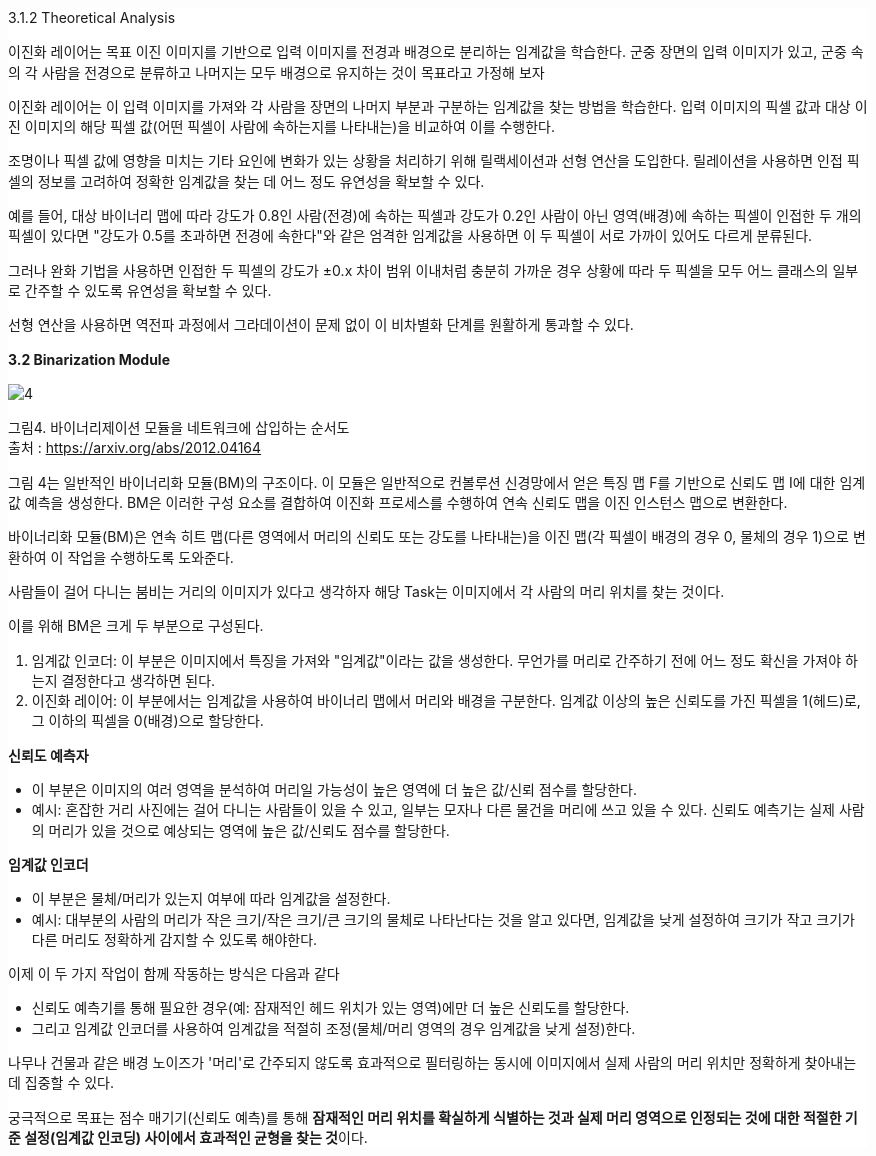 3.1.2 Theoretical Analysis

이진화 레이어는 목표 이진 이미지를 기반으로 입력 이미지를 전경과 배경으로 분리하는 임계값을 학습한다. 군중 장면의 입력 이미지가 있고, 군중 속의 각 사람을 전경으로 분류하고 나머지는 모두 배경으로 유지하는 것이 목표라고 가정해 보자

이진화 레이어는 이 입력 이미지를 가져와 각 사람을 장면의 나머지 부분과 구분하는 임계값을 찾는 방법을 학습한다. 입력 이미지의 픽셀 값과 대상 이진 이미지의 해당 픽셀 값(어떤 픽셀이 사람에 속하는지를 나타내는)을 비교하여 이를 수행한다.

조명이나 픽셀 값에 영향을 미치는 기타 요인에 변화가 있는 상황을 처리하기 위해 릴랙세이션과 선형 연산을 도입한다. 릴레이션을 사용하면 인접 픽셀의 정보를 고려하여 정확한 임계값을 찾는 데 어느 정도 유연성을 확보할 수 있다.

예를 들어, 대상 바이너리 맵에 따라 강도가 0.8인 사람(전경)에 속하는 픽셀과 강도가 0.2인 사람이 아닌 영역(배경)에 속하는 픽셀이 인접한 두 개의 픽셀이 있다면 "강도가 0.5를 초과하면 전경에 속한다"와 같은 엄격한 임계값을 사용하면 이 두 픽셀이 서로 가까이 있어도 다르게 분류된다.

그러나 완화 기법을 사용하면 인접한 두 픽셀의 강도가 ±0.x 차이 범위 이내처럼 충분히 가까운 경우 상황에 따라 두 픽셀을 모두 어느 클래스의 일부로 간주할 수 있도록 유연성을 확보할 수 있다.

선형 연산을 사용하면 역전파 과정에서 그라데이션이 문제 없이 이 비차별화 단계를 원활하게 통과할 수 있다.

**3.2 Binarization Module**

<img width="357" alt="4" src="https://github.com/junyong1111/CrowdLocalization/assets/79856225/e5428d3e-8476-40d7-98ec-a688e8d5a762">

그림4. 바이너리제이션 모듈을 네트워크에 삽입하는 순서도  
출처 : https://arxiv.org/abs/2012.04164

그림 4는  일반적인 바이너리화 모듈(BM)의 구조이다. 이 모듈은 일반적으로 컨볼루션 신경망에서 얻은 특징 맵 F를 기반으로 신뢰도 맵 I에 대한 임계값 예측을 생성한다. BM은 이러한 구성 요소를 결합하여 이진화 프로세스를 수행하여 연속 신뢰도 맵을 이진 인스턴스 맵으로 변환한다.

바이너리화 모듈(BM)은 연속 히트 맵(다른 영역에서 머리의 신뢰도 또는 강도를 나타내는)을 이진 맵(각 픽셀이 배경의 경우 0, 물체의 경우 1)으로 변환하여 이 작업을 수행하도록 도와준다.

사람들이 걸어 다니는 붐비는 거리의 이미지가 있다고 생각하자 해당 Task는 이미지에서 각 사람의 머리 위치를 찾는 것이다.

이를 위해 BM은 크게 두 부분으로 구성된다.

1. 임계값 인코더: 이 부분은 이미지에서 특징을 가져와 "임계값"이라는 값을 생성한다. 무언가를 머리로 간주하기 전에 어느 정도 확신을 가져야 하는지 결정한다고 생각하면 된다.
2. 이진화 레이어: 이 부분에서는 임계값을 사용하여 바이너리 맵에서 머리와 배경을 구분한다. 임계값 이상의 높은 신뢰도를 가진 픽셀을 1(헤드)로, 그 이하의 픽셀을 0(배경)으로 할당한다.

**신뢰도 예측자**

- 이 부분은 이미지의 여러 영역을 분석하여 머리일 가능성이 높은 영역에 더 높은 값/신뢰 점수를 할당한다.
- 예시: 혼잡한 거리 사진에는 걸어 다니는 사람들이 있을 수 있고, 일부는 모자나 다른 물건을 머리에 쓰고 있을 수 있다. 신뢰도 예측기는 실제 사람의 머리가 있을 것으로 예상되는 영역에 높은 값/신뢰도 점수를 할당한다.

**임계값 인코더**

- 이 부분은 물체/머리가 있는지 여부에 따라 임계값을 설정한다.
- 예시: 대부분의 사람의 머리가 작은 크기/작은 크기/큰 크기의 물체로 나타난다는 것을 알고 있다면, 임계값을 낮게 설정하여 크기가 작고 크기가 다른 머리도 정확하게 감지할 수 있도록 해야한다.

이제 이 두 가지 작업이 함께 작동하는 방식은 다음과 같다

- 신뢰도 예측기를 통해 필요한 경우(예: 잠재적인 헤드 위치가 있는 영역)에만 더 높은 신뢰도를 할당한다.
- 그리고 임계값 인코더를 사용하여 임계값을 적절히 조정(물체/머리 영역의 경우 임계값을 낮게 설정)한다.

나무나 건물과 같은 배경 노이즈가 '머리'로 간주되지 않도록 효과적으로 필터링하는 동시에 이미지에서 실제 사람의 머리 위치만 정확하게 찾아내는 데 집중할 수 있다.

궁극적으로 목표는 점수 매기기(신뢰도 예측)를 통해 **잠재적인 머리 위치를 확실하게 식별하는 것과 실제 머리 영역으로 인정되는 것에 대한 적절한 기준 설정(임계값 인코딩) 사이에서 효과적인 균형을 찾는 것**이다.
